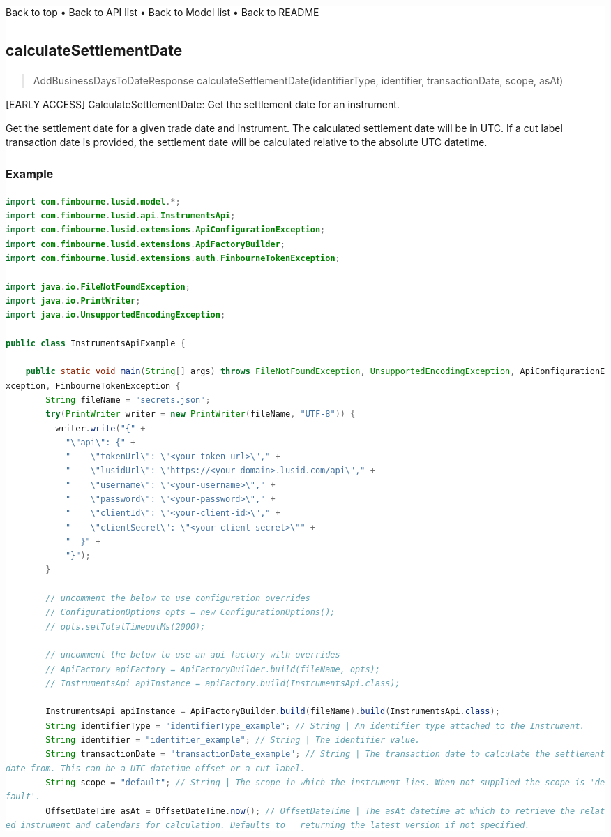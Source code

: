 [Back to top](#) &#8226; [Back to API list](../README.md#documentation-for-api-endpoints) &#8226; [Back to Model list](../README.md#documentation-for-models) &#8226; [Back to README](../README.md)


## calculateSettlementDate

> AddBusinessDaysToDateResponse calculateSettlementDate(identifierType, identifier, transactionDate, scope, asAt)

[EARLY ACCESS] CalculateSettlementDate: Get the settlement date for an instrument.

Get the settlement date for a given trade date and instrument. The calculated settlement date will be in UTC.  If a cut label transaction date is provided, the settlement date will be calculated relative to the absolute UTC datetime.

### Example

```java
import com.finbourne.lusid.model.*;
import com.finbourne.lusid.api.InstrumentsApi;
import com.finbourne.lusid.extensions.ApiConfigurationException;
import com.finbourne.lusid.extensions.ApiFactoryBuilder;
import com.finbourne.lusid.extensions.auth.FinbourneTokenException;

import java.io.FileNotFoundException;
import java.io.PrintWriter;
import java.io.UnsupportedEncodingException;

public class InstrumentsApiExample {

    public static void main(String[] args) throws FileNotFoundException, UnsupportedEncodingException, ApiConfigurationException, FinbourneTokenException {
        String fileName = "secrets.json";
        try(PrintWriter writer = new PrintWriter(fileName, "UTF-8")) {
          writer.write("{" +
            "\"api\": {" +
            "    \"tokenUrl\": \"<your-token-url>\"," +
            "    \"lusidUrl\": \"https://<your-domain>.lusid.com/api\"," +
            "    \"username\": \"<your-username>\"," +
            "    \"password\": \"<your-password>\"," +
            "    \"clientId\": \"<your-client-id>\"," +
            "    \"clientSecret\": \"<your-client-secret>\"" +
            "  }" +
            "}");
        }

        // uncomment the below to use configuration overrides
        // ConfigurationOptions opts = new ConfigurationOptions();
        // opts.setTotalTimeoutMs(2000);
        
        // uncomment the below to use an api factory with overrides
        // ApiFactory apiFactory = ApiFactoryBuilder.build(fileName, opts);
        // InstrumentsApi apiInstance = apiFactory.build(InstrumentsApi.class);

        InstrumentsApi apiInstance = ApiFactoryBuilder.build(fileName).build(InstrumentsApi.class);
        String identifierType = "identifierType_example"; // String | An identifier type attached to the Instrument.
        String identifier = "identifier_example"; // String | The identifier value.
        String transactionDate = "transactionDate_example"; // String | The transaction date to calculate the settlement date from. This can be a UTC datetime offset or a cut label.
        String scope = "default"; // String | The scope in which the instrument lies. When not supplied the scope is 'default'.
        OffsetDateTime asAt = OffsetDateTime.now(); // OffsetDateTime | The asAt datetime at which to retrieve the related instrument and calendars for calculation. Defaults to   returning the latest version if not specified.
```